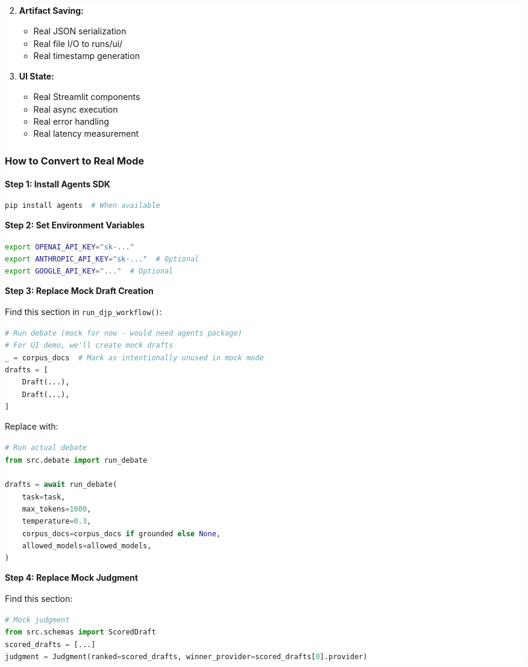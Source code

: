 2. **Artifact Saving:**
   - Real JSON serialization
   - Real file I/O to runs/ui/
   - Real timestamp generation

3. **UI State:**
   - Real Streamlit components
   - Real async execution
   - Real error handling
   - Real latency measurement

### How to Convert to Real Mode

**Step 1: Install Agents SDK**
```bash
pip install agents  # When available
```

**Step 2: Set Environment Variables**
```bash
export OPENAI_API_KEY="sk-..."
export ANTHROPIC_API_KEY="sk-..."  # Optional
export GOOGLE_API_KEY="..."  # Optional
```

**Step 3: Replace Mock Draft Creation**

Find this section in `run_djp_workflow()`:
```python
# Run debate (mock for now - would need agents package)
# For UI demo, we'll create mock drafts
_ = corpus_docs  # Mark as intentionally unused in mock mode
drafts = [
    Draft(...),
    Draft(...),
]
```

Replace with:
```python
# Run actual debate
from src.debate import run_debate

drafts = await run_debate(
    task=task,
    max_tokens=1000,
    temperature=0.3,
    corpus_docs=corpus_docs if grounded else None,
    allowed_models=allowed_models,
)
```

**Step 4: Replace Mock Judgment**

Find this section:
```python
# Mock judgment
from src.schemas import ScoredDraft
scored_drafts = [...]
judgment = Judgment(ranked=scored_drafts, winner_provider=scored_drafts[0].provider)
```
